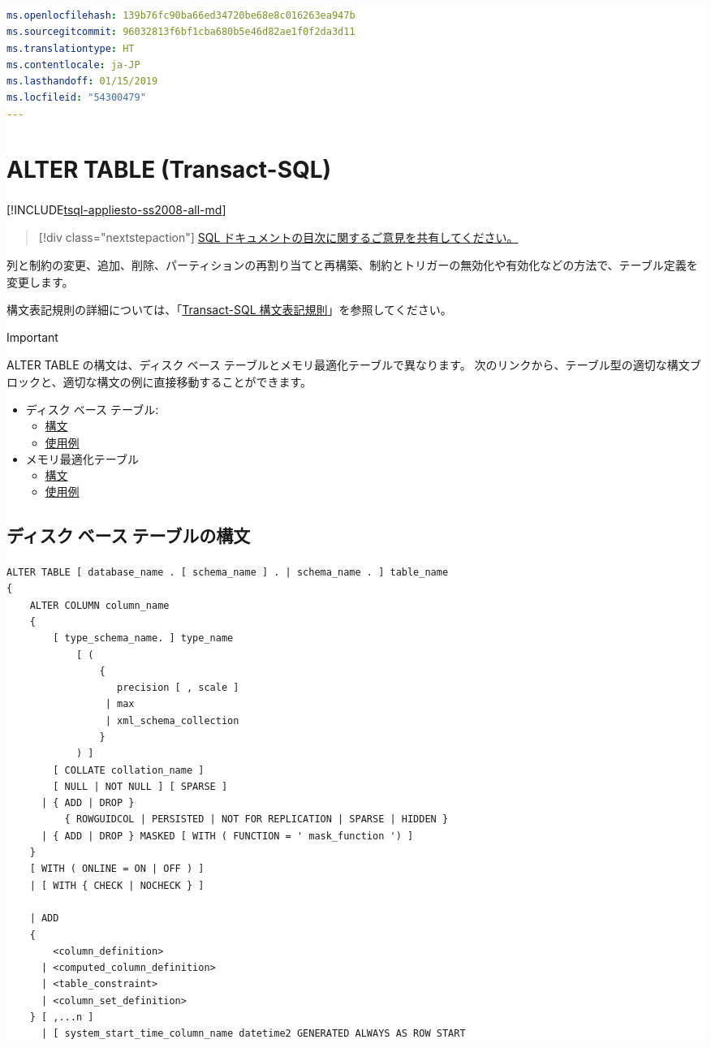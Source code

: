 ```yaml
ms.openlocfilehash: 139b76fc90ba66ed34720be68e8c016263ea947b
ms.sourcegitcommit: 96032813f6bf1cba680b5e46d82ae1f0f2da3d11
ms.translationtype: HT
ms.contentlocale: ja-JP
ms.lasthandoff: 01/15/2019
ms.locfileid: "54300479"
---
```

# <a name="alter-table-transact-sql"></a>ALTER TABLE (Transact-SQL)

[!INCLUDE[tsql-appliesto-ss2008-all-md](../../includes/tsql-appliesto-ss2008-all-md.md)]

> [!div class="nextstepaction"]
> [SQL ドキュメントの目次に関するご意見を共有してください。](https://aka.ms/sqldocsurvey)

列と制約の変更、追加、削除、パーティションの再割り当てと再構築、制約とトリガーの無効化や有効化などの方法で、テーブル定義を変更します。

構文表記規則の詳細については、「[Transact-SQL 構文表記規則](../../t-sql/language-elements/transact-sql-syntax-conventions-transact-sql.md)」を参照してください。

> [!IMPORTANT]
> ALTER TABLE の構文は、ディスク ベース テーブルとメモリ最適化テーブルで異なります。 次のリンクから、テーブル型の適切な構文ブロックと、適切な構文の例に直接移動することができます。
> - ディスク ベース テーブル:
>    - [構文](#syntax-for-disk-based-tables)
>    - [使用例](#Example_Top)
> - メモリ最適化テーブル
>   - [構文](#syntax-for-memory-optimized-tables)
>   - [使用例](../../relational-databases/in-memory-oltp/altering-memory-optimized-tables.md)

## <a name="syntax-for-disk-based-tables"></a>ディスク ベース テーブルの構文  

``` 
ALTER TABLE [ database_name . [ schema_name ] . | schema_name . ] table_name
{
    ALTER COLUMN column_name
    {
        [ type_schema_name. ] type_name
            [ (
                {
                   precision [ , scale ]
                 | max
                 | xml_schema_collection
                }
            ) ]
        [ COLLATE collation_name ]
        [ NULL | NOT NULL ] [ SPARSE ]  
      | { ADD | DROP }
          { ROWGUIDCOL | PERSISTED | NOT FOR REPLICATION | SPARSE | HIDDEN }  
      | { ADD | DROP } MASKED [ WITH ( FUNCTION = ' mask_function ') ]  
    }
    [ WITH ( ONLINE = ON | OFF ) ]  
    | [ WITH { CHECK | NOCHECK } ]  
  
    | ADD
    {
        <column_definition>  
      | <computed_column_definition>  
      | <table_constraint>
      | <column_set_definition>
    } [ ,...n ]  
      | [ system_start_time_column_name datetime2 GENERATED ALWAYS AS ROW START
```